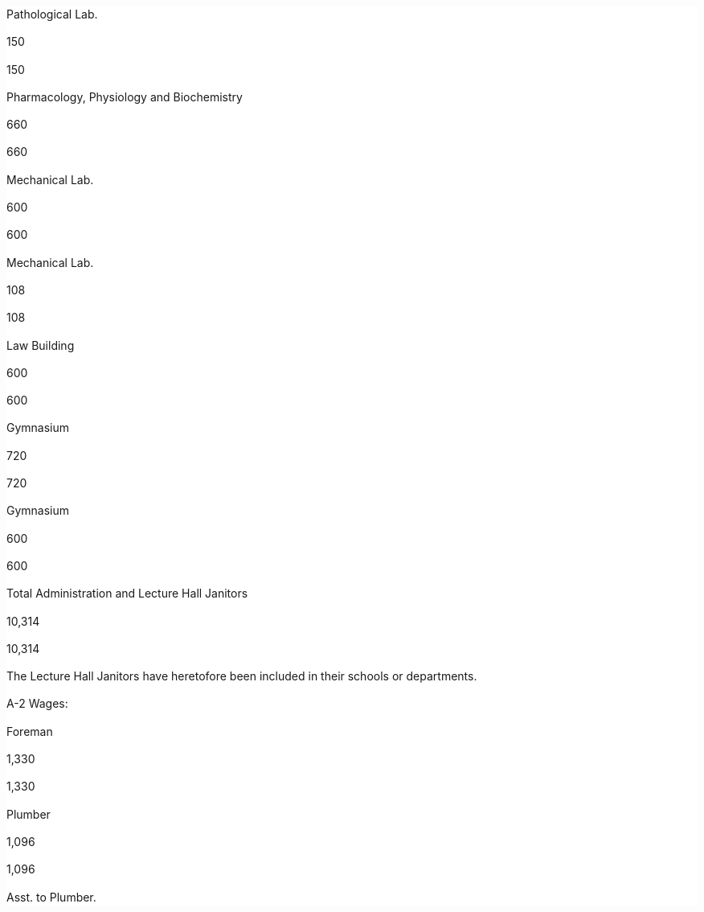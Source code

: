 Pathological Lab.

150

150

Pharmacology, Physiology and Biochemistry

660

660

Mechanical Lab.

600

600

Mechanical Lab.

108

108

Law Building

600

600

Gymnasium

720

720

Gymnasium

600

600

Total Administration and Lecture Hall Janitors

10,314

10,314

The Lecture Hall Janitors have heretofore been included in their schools or departments.

A-2 Wages:

Foreman

1,330

1,330

Plumber

1,096

1,096

Asst. to Plumber.
